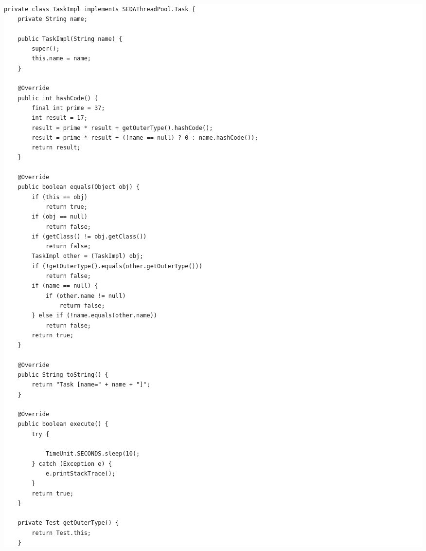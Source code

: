 	private class TaskImpl implements SEDAThreadPool.Task {
		private String name;

		public TaskImpl(String name) {
			super();
			this.name = name;
		}

		@Override
		public int hashCode() {
			final int prime = 37;
			int result = 17;
			result = prime * result + getOuterType().hashCode();
			result = prime * result + ((name == null) ? 0 : name.hashCode());
			return result;
		}

		@Override
		public boolean equals(Object obj) {
			if (this == obj)
				return true;
			if (obj == null)
				return false;
			if (getClass() != obj.getClass())
				return false;
			TaskImpl other = (TaskImpl) obj;
			if (!getOuterType().equals(other.getOuterType()))
				return false;
			if (name == null) {
				if (other.name != null)
					return false;
			} else if (!name.equals(other.name))
				return false;
			return true;
		}

		@Override
		public String toString() {
			return "Task [name=" + name + "]";
		}

		@Override
		public boolean execute() {
			try {

				TimeUnit.SECONDS.sleep(10);
			} catch (Exception e) {
				e.printStackTrace();
			}
			return true;
		}

		private Test getOuterType() {
			return Test.this;
		}
